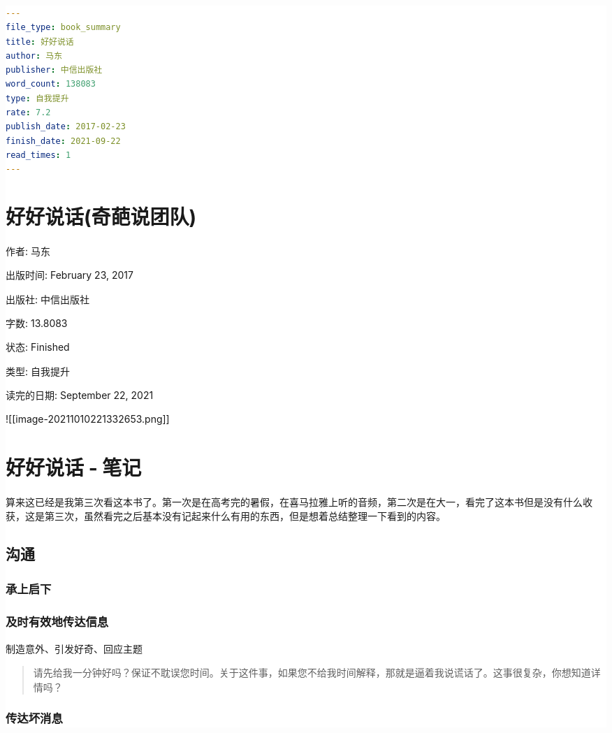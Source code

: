 ```yaml
---
file_type: book_summary
title: 好好说话
author: 马东
publisher: 中信出版社
word_count: 138083
type: 自我提升
rate: 7.2
publish_date: 2017-02-23
finish_date: 2021-09-22
read_times: 1
---
```



# 好好说话(奇葩说团队)

作者: 马东

出版时间: February 23, 2017

出版社: 中信出版社

字数: 13.8083

状态: Finished

类型: 自我提升

读完的日期: September 22, 2021

![[image-20211010221332653.png]]

# **好好说话 - 笔记**

算来这已经是我第三次看这本书了。第一次是在高考完的暑假，在喜马拉雅上听的音频，第二次是在大一，看完了这本书但是没有什么收获，这是第三次，虽然看完之后基本没有记起来什么有用的东西，但是想着总结整理一下看到的内容。

## **沟通**

### **承上启下**

### **及时有效地传达信息**

制造意外、引发好奇、回应主题

> 请先给我一分钟好吗？保证不耽误您时间。关于这件事，如果您不给我时间解释，那就是逼着我说谎话了。这事很复杂，你想知道详情吗？
> 

### **传达坏消息**
